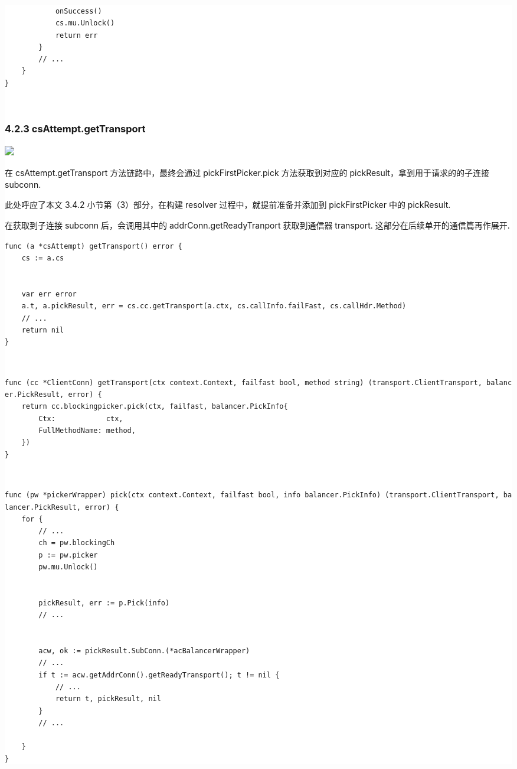 ```
            onSuccess()
            cs.mu.Unlock()
            return err
        }
        // ...
    }
}
```  
  
   
### 4.2.3 csAttempt.getTransport  
  
![](https://mmbiz.qpic.cn/mmbiz_png/3ic3aBqT2ibZvqIvFoLyRaEvqA5Dhq7Yia6icqAR7khIpPtImiacrJPXbOfv6wj9ia6Zicicx0PRsqaybicQcTQB4EQsIVQ/640?wx_fmt=png "")  
  
在 csAttempt.getTransport 方法链路中，最终会通过 pickFirstPicker.pick 方法获取到对应的 pickResult，拿到用于请求的的子连接 subconn.  
  
此处呼应了本文 3.4.2 小节第（3）部分，在构建 resolver 过程中，就提前准备并添加到 pickFirstPicker 中的 pickResult.  
  
在获取到子连接 subconn 后，会调用其中的 addrConn.getReadyTranport 获取到通信器 transport. 这部分在后续单开的通信篇再作展开.  
```
func (a *csAttempt) getTransport() error {
    cs := a.cs


    var err error
    a.t, a.pickResult, err = cs.cc.getTransport(a.ctx, cs.callInfo.failFast, cs.callHdr.Method)
    // ...
    return nil
}
```  
  
   
```
func (cc *ClientConn) getTransport(ctx context.Context, failfast bool, method string) (transport.ClientTransport, balancer.PickResult, error) {
    return cc.blockingpicker.pick(ctx, failfast, balancer.PickInfo{
        Ctx:            ctx,
        FullMethodName: method,
    })
}
```  
  
   
```
func (pw *pickerWrapper) pick(ctx context.Context, failfast bool, info balancer.PickInfo) (transport.ClientTransport, balancer.PickResult, error) {
    for {
        // ...
        ch = pw.blockingCh
        p := pw.picker
        pw.mu.Unlock()


        pickResult, err := p.Pick(info)
        // ...


        acw, ok := pickResult.SubConn.(*acBalancerWrapper)
        // ...
        if t := acw.getAddrConn().getReadyTransport(); t != nil {
            // ...
            return t, pickResult, nil
        }
        // ...
        
    }
}
```